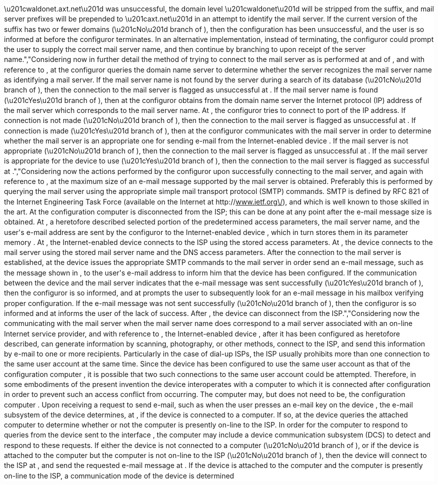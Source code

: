\u201cwaldonet.axt.net\u201d was unsuccessful, the domain level \u201cwaldonet\u201d will be stripped from the suffix, and mail server prefixes will be prepended to \u201caxt.net\u201d in an attempt to identify the mail server. If the current version of the suffix has two or fewer domains (\u201cNo\u201d branch of ), then the configuration has been unsuccessful, and the user is so informed at  before the configuror  terminates. In an alternative implementation, instead of terminating, the configuror  could prompt the user to supply the correct mail server name, and then continue by branching to  upon receipt of the server name.","Considering now in further detail the method of trying to connect to the mail server as is performed at  and  of , and with reference to , at  the configuror  queries the domain name server  to determine whether the server  recognizes the mail server name as identifying a mail server. If the mail server name is not found by the server  during a search of its database (\u201cNo\u201d branch of ), then the connection to the mail server is flagged as unsuccessful at . If the mail server name is found (\u201cYes\u201d branch of ), then at  the configuror  obtains from the domain name server  the Internet protocol (IP) address of the mail server which corresponds to the mail server name. At , the configuror  tries to connect to port  of the IP address. If connection is not made (\u201cNo\u201d branch of ), then the connection  to the mail server is flagged as unsuccessful at . If connection is made (\u201cYes\u201d branch of ), then at  the configuror  communicates with the mail server  in order to determine whether the mail server  is an appropriate one for sending e-mail from the Internet-enabled device . If the mail server is not appropriate (\u201cNo\u201d branch of ), then the connection to the mail server is flagged as unsuccessful at . If the mail server is appropriate for the device  to use (\u201cYes\u201d branch of ), then the connection to the mail server is flagged as successful at .","Considering now the actions performed by the configuror  upon successfully connecting to the mail server, and again with reference to , at  the maximum size of an e-mail message supported by the mail server  is obtained. Preferably this is performed by querying the mail server  using the appropriate simple mail transport protocol (SMTP) commands. SMTP is defined by RFC 821 of the Internet Engineering Task Force (available on the Internet at http:\/\/www.ietf.org\/), and which is well known to those skilled in the art. At  the configuration computer  is disconnected from the ISP; this can be done at any point after the e-mail message size is obtained. At , a heretofore described selected portion of the predetermined access parameters, the mail server name, and the user's e-mail address are sent by the configuror  to the Internet-enabled device , which in turn stores them in its parameter memory . At , the Internet-enabled device  connects to the ISP using the stored access parameters. At , the device  connects to the mail server  using the stored mail server name and the DNS access parameters. After the connection to the mail server  is established, at  the device  issues the appropriate SMTP commands to the mail server  in order send an e-mail message, such as the message shown in , to the user's e-mail address to inform him that the device  has been configured. If the communication between the device  and the mail server  indicates that the e-mail message was sent successfully (\u201cYes\u201d branch of ), then the configuror  is so informed, and at  prompts the user to subsequently look for an e-mail message in his mailbox verifying proper configuration. If the e-mail message was not sent successfully (\u201cNo\u201d branch of ), then the configuror  is so informed and at  informs the user of the lack of success. After , the device  can disconnect from the ISP.","Considering now the communicating with the mail server when the mail server name does correspond to a mail server associated with an on-line Internet service provider, and with reference to , the Internet-enabled device , after it has been configured as heretofore described, can generate information by scanning, photography, or other methods, connect to the ISP, and send this information by e-mail to one or more recipients. Particularly in the case of dial-up ISPs, the ISP usually prohibits more than one connection to the same user account at the same time. Since the device  has been configured to use the same user account as that of the configuration computer , it is possible that two such connections to the same user account could be attempted. Therefore, in some embodiments of the present invention the device  interoperates with a computer to which it is connected after configuration in order to prevent such an access conflict from occurring. The computer may, but does not need to be, the configuration computer . Upon receiving a request to send e-mail, such as when the user presses an e-mail key on the device , the e-mail subsystem  of the device  determines, at , if the device  is connected to a computer. If so, at  the device  queries the attached computer to determine whether or not the computer is presently on-line to the ISP. In order for the computer to respond to queries from the device  sent to the interface , the computer may include a device communication subsystem (DCS)  to detect and respond to these requests. If either the device  is not connected to a computer (\u201cNo\u201d branch of ), or if the device  is attached to the computer but the computer is not on-line to the ISP (\u201cNo\u201d branch of ), then the device  will connect to the ISP at , and send the requested e-mail message at . If the device  is attached to the computer and the computer is presently on-line to the ISP, a communication mode of the device  is determined